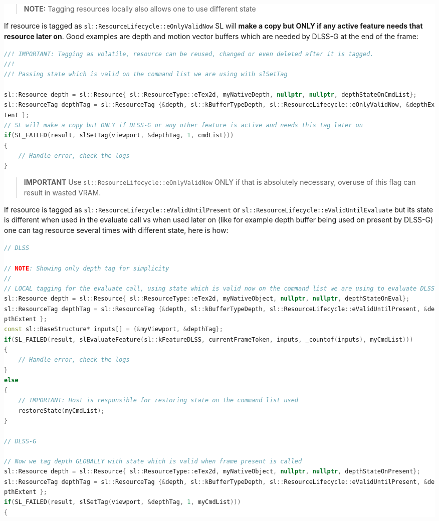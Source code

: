 
> **NOTE:**
> Tagging resources locally also allows one to use different state

If resource is tagged as `sl::ResourceLifecycle::eOnlyValidNow` SL will **make a copy but ONLY if any active feature needs that resource later on**. Good examples are depth and motion vector buffers which are needed by DLSS-G at the end of the frame:

```cpp
//! IMPORTANT: Tagging as volatile, resource can be reused, changed or even deleted after it is tagged. 
//!
//! Passing state which is valid on the command list we are using with slSetTag

sl::Resource depth = sl::Resource{ sl::ResourceType::eTex2d, myNativeDepth, nullptr, nullptr, depthStateOnCmdList};
sl::ResourceTag depthTag = sl::ResourceTag {&depth, sl::kBufferTypeDepth, sl::ResourceLifecycle::eOnlyValidNow, &depthExtent };
// SL will make a copy but ONLY if DLSS-G or any other feature is active and needs this tag later on
if(SL_FAILED(result, slSetTag(viewport, &depthTag, 1, cmdList)))
{
    // Handle error, check the logs
}
```
> **IMPORTANT**
> Use `sl::ResourceLifecycle::eOnlyValidNow` ONLY if that is absolutely necessary, overuse of this flag can result in wasted VRAM.

If resource is tagged as `sl::ResourceLifecycle::eValidUntilPresent` or `sl::ResourceLifecycle::eValidUntilEvaluate` but its state is different when used in the evaluate call vs when used later on (like for example depth buffer being used on present by DLSS-G) one can tag resource several times with different state, here is how:

```cpp
// DLSS

// NOTE: Showing only depth tag for simplicity
//
// LOCAL tagging for the evaluate call, using state which is valid now on the command list we are using to evaluate DLSS
sl::Resource depth = sl::Resource{ sl::ResourceType::eTex2d, myNativeObject, nullptr, nullptr, depthStateOnEval};
sl::ResourceTag depthTag = sl::ResourceTag {&depth, sl::kBufferTypeDepth, sl::ResourceLifecycle::eValidUntilPresent, &depthExtent };
const sl::BaseStructure* inputs[] = {&myViewport, &depthTag};
if(SL_FAILED(result, slEvaluateFeature(sl::kFeatureDLSS, currentFrameToken, inputs, _countof(inputs), myCmdList)))
{
    // Handle error, check the logs
}
else
{
    // IMPORTANT: Host is responsible for restoring state on the command list used
    restoreState(myCmdList);
}

// DLSS-G

// Now we tag depth GLOBALLY with state which is valid when frame present is called
sl::Resource depth = sl::Resource{ sl::ResourceType::eTex2d, myNativeObject, nullptr, nullptr, depthStateOnPresent};
sl::ResourceTag depthTag = sl::ResourceTag {&depth, sl::kBufferTypeDepth, sl::ResourceLifecycle::eValidUntilPresent, &depthExtent };
if(SL_FAILED(result, slSetTag(viewport, &depthTag, 1, myCmdList)))
{
```